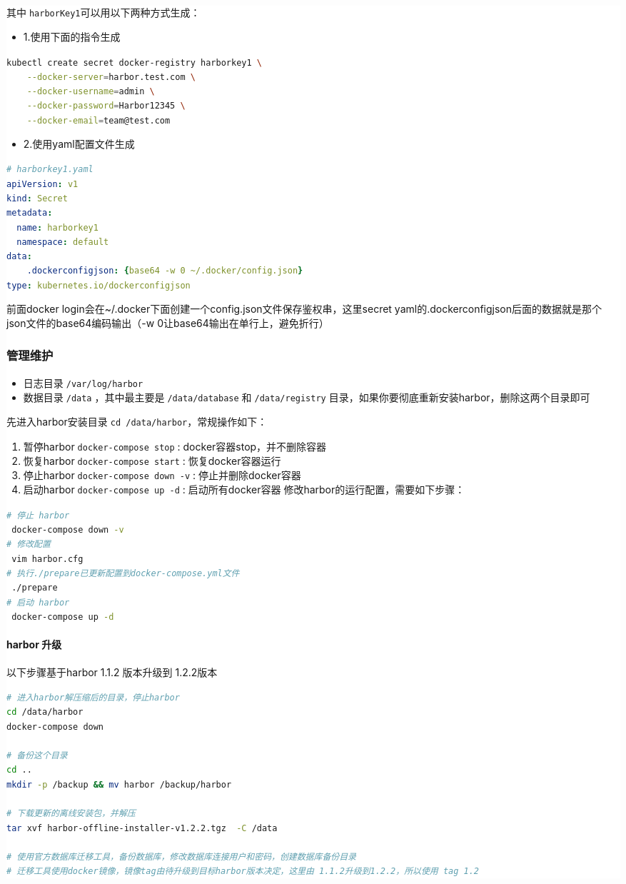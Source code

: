 其中 `harborKey1`可以用以下两种方式生成：

+ 1.使用下面的指令生成
```bash
kubectl create secret docker-registry harborkey1 \
    --docker-server=harbor.test.com \
    --docker-username=admin \
    --docker-password=Harbor12345 \
    --docker-email=team@test.com
```
+ 2.使用yaml配置文件生成

```yaml
# harborkey1.yaml
apiVersion: v1
kind: Secret
metadata:
  name: harborkey1
  namespace: default
data:
    .dockerconfigjson: {base64 -w 0 ~/.docker/config.json}
type: kubernetes.io/dockerconfigjson
```

前面docker login会在~/.docker下面创建一个config.json文件保存鉴权串，这里secret yaml的.dockerconfigjson后面的数据就是那个json文件的base64编码输出（-w 0让base64输出在单行上，避免折行）

### 管理维护

+ 日志目录 `/var/log/harbor`
+ 数据目录 `/data` ，其中最主要是 `/data/database` 和 `/data/registry` 目录，如果你要彻底重新安装harbor，删除这两个目录即可

先进入harbor安装目录 `cd /data/harbor`，常规操作如下：

1. 暂停harbor `docker-compose stop` : docker容器stop，并不删除容器
2. 恢复harbor `docker-compose start` : 恢复docker容器运行
3. 停止harbor `docker-compose down -v` : 停止并删除docker容器
4. 启动harbor `docker-compose up -d` : 启动所有docker容器
修改harbor的运行配置，需要如下步骤：

```bash
# 停止 harbor
 docker-compose down -v
# 修改配置
 vim harbor.cfg
# 执行./prepare已更新配置到docker-compose.yml文件
 ./prepare
# 启动 harbor
 docker-compose up -d
```

#### harbor 升级

以下步骤基于harbor 1.1.2 版本升级到 1.2.2版本

```bash
# 进入harbor解压缩后的目录，停止harbor
cd /data/harbor
docker-compose down

# 备份这个目录
cd ..
mkdir -p /backup && mv harbor /backup/harbor

# 下载更新的离线安装包，并解压
tar xvf harbor-offline-installer-v1.2.2.tgz  -C /data

# 使用官方数据库迁移工具，备份数据库，修改数据库连接用户和密码，创建数据库备份目录
# 迁移工具使用docker镜像，镜像tag由待升级到目标harbor版本决定，这里由 1.1.2升级到1.2.2，所以使用 tag 1.2
```